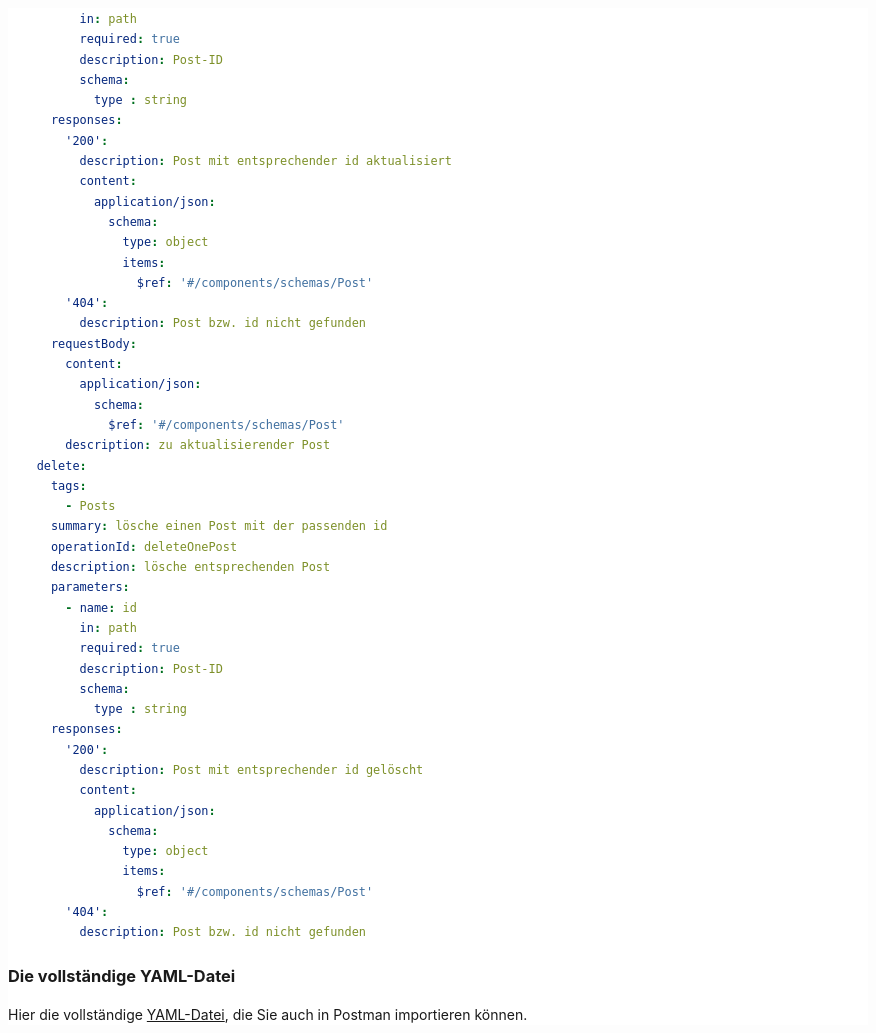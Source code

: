 ```yaml linenums="54"
          in: path
          required: true
          description: Post-ID
          schema:
            type : string
      responses:
        '200':
          description: Post mit entsprechender id aktualisiert
          content:
            application/json:
              schema:
                type: object
                items:
                  $ref: '#/components/schemas/Post'
        '404':
          description: Post bzw. id nicht gefunden
      requestBody:
        content:
          application/json:
            schema:
              $ref: '#/components/schemas/Post'
        description: zu aktualisierender Post
    delete:
      tags:
        - Posts
      summary: lösche einen Post mit der passenden id
      operationId: deleteOnePost
      description: lösche entsprechenden Post
      parameters:
        - name: id
          in: path
          required: true
          description: Post-ID
          schema:
            type : string
      responses:
        '200':
          description: Post mit entsprechender id gelöscht
          content:
            application/json:
              schema:
                type: object
                items:
                  $ref: '#/components/schemas/Post'
        '404':
          description: Post bzw. id nicht gefunden
```

### Die vollständige YAML-Datei

Hier die vollständige [YAML-Datei](./files/openapi.yaml), die Sie auch in Postman importieren können.
